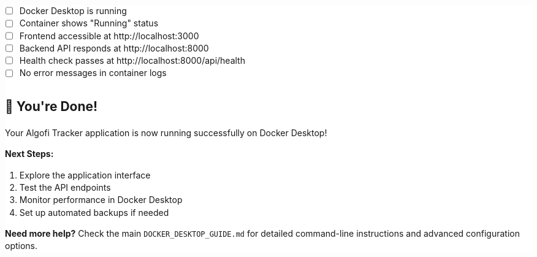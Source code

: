 - [ ] Docker Desktop is running
- [ ] Container shows "Running" status
- [ ] Frontend accessible at http://localhost:3000
- [ ] Backend API responds at http://localhost:8000
- [ ] Health check passes at http://localhost:8000/api/health
- [ ] No error messages in container logs

## 🎉 You're Done!

Your Algofi Tracker application is now running successfully on Docker Desktop! 

**Next Steps:**
1. Explore the application interface
2. Test the API endpoints
3. Monitor performance in Docker Desktop
4. Set up automated backups if needed

**Need more help?** Check the main `DOCKER_DESKTOP_GUIDE.md` for detailed command-line instructions and advanced configuration options.